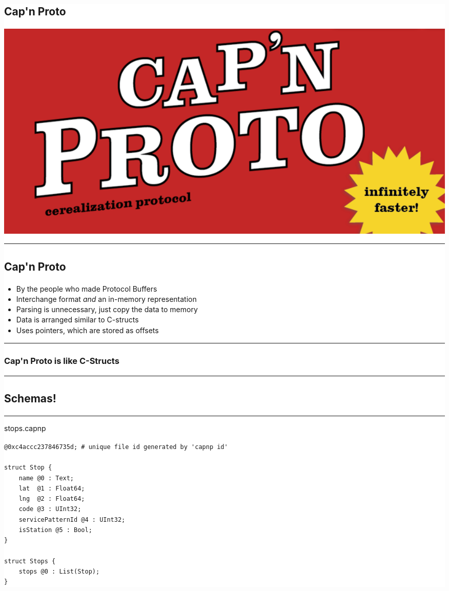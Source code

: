 ## Cap'n Proto
![](images/captain-proto.png)

---
## Cap'n Proto
- By the people who made Protocol Buffers
- Interchange format _and_ an in-memory representation
- Parsing is unnecessary, just copy the data to memory
- Data is arranged similar to C-structs
- Uses pointers, which are stored as offsets

---
### Cap'n Proto is like C-Structs
---
## Schemas!
---
stops.capnp

```
@0xc4accc237846735d; # unique file id generated by 'capnp id'

struct Stop {
    name @0 : Text;
	lat  @1 : Float64;
	lng  @2 : Float64;
	code @3 : UInt32;
	servicePatternId @4 : UInt32;
	isStation @5 : Bool;
}

struct Stops {
    stops @0 : List(Stop);
}
```

